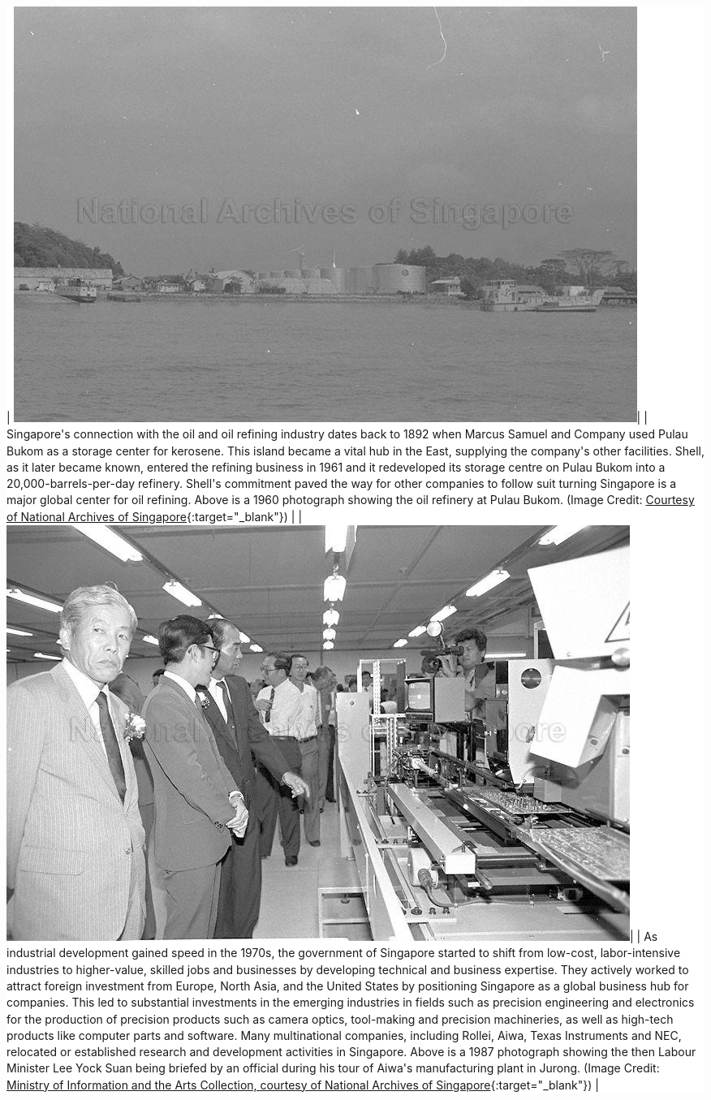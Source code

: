 | ![Alt text for image on Isomer site](/images/jurong-development-industries-image-4-1.jpg)|
| Singapore's connection with the oil and oil refining industry dates back to 1892 when Marcus Samuel and Company used Pulau Bukom as a storage center for kerosene. This island became a vital hub in the East, supplying the company's other facilities. Shell, as it later became known, entered the refining business in 1961 and it redeveloped its storage centre on Pulau Bukom into a 20,000-barrels-per-day refinery. Shell's commitment paved the way for other companies to follow suit turning Singapore is a major global center for oil refining. Above is a 1960 photograph showing the oil refinery at Pulau Bukom. (Image Credit: [Courtesy of National Archives of Singapore](https://www.nas.gov.sg/archivesonline/photographs/record-details/874ef9de-1162-11e3-83d5-0050568939ad){:target="_blank"}) |
| ![Alt text for image on Isomer site](/images/jurong-development-industries-image-5-1.jpg)|
| As industrial development gained speed in the 1970s, the government of Singapore started to shift from low-cost, labor-intensive industries to higher-value, skilled jobs and businesses by developing technical and business expertise. They actively worked to attract foreign investment from Europe, North Asia, and the United States by positioning Singapore as a global business hub for companies. This led to substantial investments in the emerging industries in fields such as precision engineering and electronics for the production of precision products such as camera optics,&nbsp;tool-making&nbsp;and precision machineries, as well as high-tech products like computer parts and software. Many multinational companies, including Rollei, Aiwa, Texas Instruments and NEC, relocated or established research and development activities in Singapore. Above is a 1987 photograph showing the then Labour Minister Lee Yock Suan being briefed by an official during his tour of Aiwa's manufacturing plant in Jurong. (Image Credit: [Ministry of Information and the Arts Collection, courtesy of National Archives of Singapore](https://www.nas.gov.sg/archivesonline/photographs/record-details/45ff40c5-1162-11e3-83d5-0050568939ad){:target="_blank"}) |